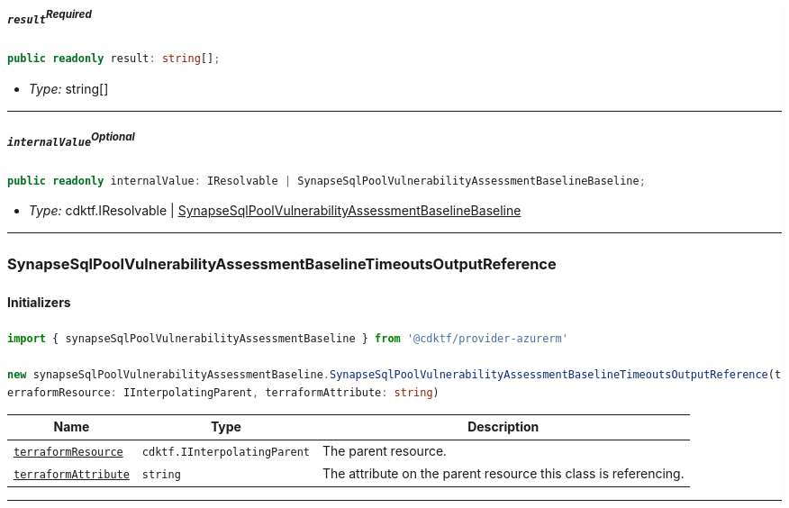 ##### `result`<sup>Required</sup> <a name="result" id="@cdktf/provider-azurerm.synapseSqlPoolVulnerabilityAssessmentBaseline.SynapseSqlPoolVulnerabilityAssessmentBaselineBaselineOutputReference.property.result"></a>

```typescript
public readonly result: string[];
```

- *Type:* string[]

---

##### `internalValue`<sup>Optional</sup> <a name="internalValue" id="@cdktf/provider-azurerm.synapseSqlPoolVulnerabilityAssessmentBaseline.SynapseSqlPoolVulnerabilityAssessmentBaselineBaselineOutputReference.property.internalValue"></a>

```typescript
public readonly internalValue: IResolvable | SynapseSqlPoolVulnerabilityAssessmentBaselineBaseline;
```

- *Type:* cdktf.IResolvable | <a href="#@cdktf/provider-azurerm.synapseSqlPoolVulnerabilityAssessmentBaseline.SynapseSqlPoolVulnerabilityAssessmentBaselineBaseline">SynapseSqlPoolVulnerabilityAssessmentBaselineBaseline</a>

---


### SynapseSqlPoolVulnerabilityAssessmentBaselineTimeoutsOutputReference <a name="SynapseSqlPoolVulnerabilityAssessmentBaselineTimeoutsOutputReference" id="@cdktf/provider-azurerm.synapseSqlPoolVulnerabilityAssessmentBaseline.SynapseSqlPoolVulnerabilityAssessmentBaselineTimeoutsOutputReference"></a>

#### Initializers <a name="Initializers" id="@cdktf/provider-azurerm.synapseSqlPoolVulnerabilityAssessmentBaseline.SynapseSqlPoolVulnerabilityAssessmentBaselineTimeoutsOutputReference.Initializer"></a>

```typescript
import { synapseSqlPoolVulnerabilityAssessmentBaseline } from '@cdktf/provider-azurerm'

new synapseSqlPoolVulnerabilityAssessmentBaseline.SynapseSqlPoolVulnerabilityAssessmentBaselineTimeoutsOutputReference(terraformResource: IInterpolatingParent, terraformAttribute: string)
```

| **Name** | **Type** | **Description** |
| --- | --- | --- |
| <code><a href="#@cdktf/provider-azurerm.synapseSqlPoolVulnerabilityAssessmentBaseline.SynapseSqlPoolVulnerabilityAssessmentBaselineTimeoutsOutputReference.Initializer.parameter.terraformResource">terraformResource</a></code> | <code>cdktf.IInterpolatingParent</code> | The parent resource. |
| <code><a href="#@cdktf/provider-azurerm.synapseSqlPoolVulnerabilityAssessmentBaseline.SynapseSqlPoolVulnerabilityAssessmentBaselineTimeoutsOutputReference.Initializer.parameter.terraformAttribute">terraformAttribute</a></code> | <code>string</code> | The attribute on the parent resource this class is referencing. |

---
